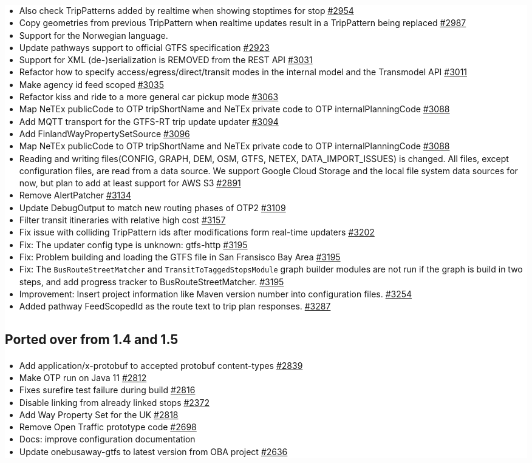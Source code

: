 - Also check TripPatterns added by realtime when showing stoptimes for stop [#2954](https://github.com/opentripplanner/OpenTripPlanner/issues/2954)
- Copy geometries from previous TripPattern when realtime updates result in a TripPattern being replaced [#2987](https://github.com/opentripplanner/OpenTripPlanner/issues/2987)
- Support for the Norwegian language.
- Update pathways support to official GTFS specification [#2923](https://github.com/opentripplanner/OpenTripPlanner/issues/2923)
- Support for XML (de-)serialization is REMOVED from the REST API [#3031](https://github.com/opentripplanner/OpenTripPlanner/issues/3031)
- Refactor how to specify access/egress/direct/transit modes in the internal model and the Transmodel API [#3011](https://github.com/opentripplanner/OpenTripPlanner/issues/3011)
- Make agency id feed scoped [#3035](https://github.com/opentripplanner/OpenTripPlanner/issues/3035)
- Refactor kiss and ride to a more general car pickup mode [#3063](https://github.com/opentripplanner/OpenTripPlanner/issues/3063)
- Map NeTEx publicCode to OTP tripShortName and NeTEx private code to OTP internalPlanningCode [#3088](https://github.com/opentripplanner/OpenTripPlanner/issues/3088)
- Add MQTT transport for the GTFS-RT trip update updater [#3094](https://github.com/opentripplanner/OpenTripPlanner/issues/3094)
- Add FinlandWayPropertySetSource [#3096](https://github.com/opentripplanner/OpenTripPlanner/issues/3096)
- Map NeTEx publicCode to OTP tripShortName and NeTEx private code to OTP internalPlanningCode [#3088](https://github.com/opentripplanner/OpenTripPlanner/issues/3088)
- Reading and writing files(CONFIG, GRAPH, DEM, OSM, GTFS, NETEX, DATA_IMPORT_ISSUES) is changed. All files, except configuration files, are read from a data source. We support Google Cloud Storage and the local file system data sources for now, but plan to add at least support for AWS S3 [#2891](https://github.com/opentripplanner/OpenTripPlanner/issues/2891)
- Remove AlertPatcher [#3134](https://github.com/opentripplanner/OpenTripPlanner/issues/3134)
- Update DebugOutput to match new routing phases of OTP2 [#3109](https://github.com/opentripplanner/OpenTripPlanner/issues/3109)
- Filter transit itineraries with relative high cost [#3157](https://github.com/opentripplanner/OpenTripPlanner/issues/3157)
- Fix issue with colliding TripPattern ids after modifications form real-time updaters [#3202](https://github.com/opentripplanner/OpenTripPlanner/issues/3202)
- Fix: The updater config type is unknown: gtfs-http [#3195](https://github.com/opentripplanner/OpenTripPlanner/issues/3195)
- Fix: Problem building and loading the GTFS file in San Fransisco Bay Area [#3195](https://github.com/opentripplanner/OpenTripPlanner/issues/3195)
- Fix: The `BusRouteStreetMatcher` and `TransitToTaggedStopsModule` graph builder modules are not run if the graph is build in two steps, and add progress tracker to BusRouteStreetMatcher. [#3195](https://github.com/opentripplanner/OpenTripPlanner/issues/3195)
- Improvement: Insert project information like Maven version number into configuration files. [#3254](https://github.com/opentripplanner/OpenTripPlanner/pull/3254)   
- Added pathway FeedScopedId as the route text to trip plan responses. [#3287](https://github.com/opentripplanner/OpenTripPlanner/issues/3287)


## Ported over from 1.4 and 1.5

- Add application/x-protobuf to accepted protobuf content-types [#2839](https://github.com/opentripplanner/OpenTripPlanner/issues/2839)
- Make OTP run on Java 11 [#2812](https://github.com/opentripplanner/OpenTripPlanner/issues/2812)
- Fixes surefire test failure during build [#2816](https://github.com/opentripplanner/OpenTripPlanner/issues/2816)
- Disable linking from already linked stops [#2372](https://github.com/opentripplanner/OpenTripPlanner/issues/2372)
- Add Way Property Set for the UK [#2818](https://github.com/opentripplanner/OpenTripPlanner/issues/2818)
- Remove Open Traffic prototype code [#2698](https://github.com/opentripplanner/OpenTripPlanner/issues/2698)
- Docs: improve configuration documentation
- Update onebusaway-gtfs to latest version from OBA project [#2636](https://github.com/opentripplanner/OpenTripPlanner/issues/2636)